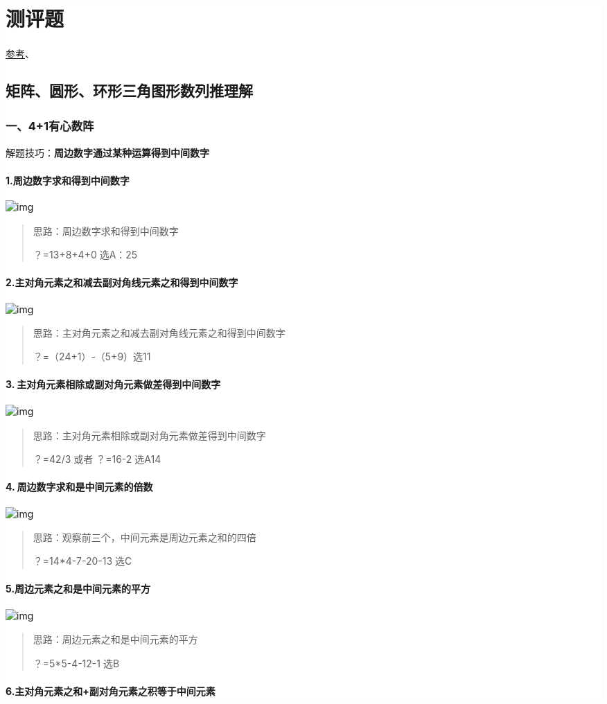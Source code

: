# 测评题

[参考](https://blog.csdn.net/sinat_42483341/article/details/107701369)、

## 矩阵、圆形、环形三角图形数列推理解

###  一、4+1有心数阵

解题技巧：**周边数字通过某种运算得到中间数字**

#### 1.周边数字求和得到中间数字

![img](https://img-blog.csdnimg.cn/20200902141724885.png?x-oss-process=image/watermark,type_ZmFuZ3poZW5naGVpdGk,shadow_10,text_aHR0cHM6Ly9ibG9nLmNzZG4ubmV0L3FxXzM2Mzg0NjU3,size_16,color_FFFFFF,t_70)

> 思路：周边数字求和得到中间数字
>
> ？=13+8+4+0 选A：25

#### 2.主对角元素之和减去副对角线元素之和得到中间数字

![img](https://img-blog.csdnimg.cn/20200902142349180.png?x-oss-process=image/watermark,type_ZmFuZ3poZW5naGVpdGk,shadow_10,text_aHR0cHM6Ly9ibG9nLmNzZG4ubmV0L3FxXzM2Mzg0NjU3,size_16,color_FFFFFF,t_70)

> 思路：主对角元素之和减去副对角线元素之和得到中间数字
>
> ？=（24+1）-（5+9）选11

#### 3. 主对角元素相除或副对角元素做差得到中间数字

![img](https://img-blog.csdnimg.cn/20200902143015992.png?x-oss-process=image/watermark,type_ZmFuZ3poZW5naGVpdGk,shadow_10,text_aHR0cHM6Ly9ibG9nLmNzZG4ubmV0L3FxXzM2Mzg0NjU3,size_16,color_FFFFFF,t_70)

> 思路：主对角元素相除或副对角元素做差得到中间数字
>
> ？=42/3 或者 ？=16-2 选A14

#### 4. 周边数字求和是中间元素的倍数

![img](https://img-blog.csdnimg.cn/20200902143548801.png?x-oss-process=image/watermark,type_ZmFuZ3poZW5naGVpdGk,shadow_10,text_aHR0cHM6Ly9ibG9nLmNzZG4ubmV0L3FxXzM2Mzg0NjU3,size_16,color_FFFFFF,t_70)

> 思路：观察前三个，中间元素是周边元素之和的四倍
>
> ？=14*4-7-20-13 选C

####  5.周边元素之和是中间元素的平方

![img](https://img-blog.csdnimg.cn/2020090214433082.png?x-oss-process=image/watermark,type_ZmFuZ3poZW5naGVpdGk,shadow_10,text_aHR0cHM6Ly9ibG9nLmNzZG4ubmV0L3FxXzM2Mzg0NjU3,size_16,color_FFFFFF,t_70)

> 思路：周边元素之和是中间元素的平方
>
> ？=5*5-4-12-1  选B

#### 6.主对角元素之和+副对角元素之积等于中间元素
